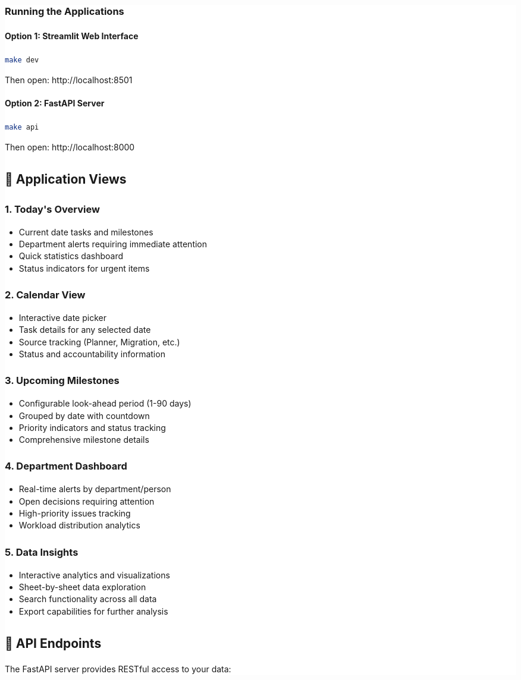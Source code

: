 ### Running the Applications

#### Option 1: Streamlit Web Interface
```bash
make dev
```
Then open: http://localhost:8501

#### Option 2: FastAPI Server
```bash
make api
```
Then open: http://localhost:8000

## 📱 Application Views

### 1. Today's Overview
- Current date tasks and milestones
- Department alerts requiring immediate attention
- Quick statistics dashboard
- Status indicators for urgent items

### 2. Calendar View
- Interactive date picker
- Task details for any selected date
- Source tracking (Planner, Migration, etc.)
- Status and accountability information

### 3. Upcoming Milestones
- Configurable look-ahead period (1-90 days)
- Grouped by date with countdown
- Priority indicators and status tracking
- Comprehensive milestone details

### 4. Department Dashboard
- Real-time alerts by department/person
- Open decisions requiring attention
- High-priority issues tracking
- Workload distribution analytics

### 5. Data Insights
- Interactive analytics and visualizations
- Sheet-by-sheet data exploration
- Search functionality across all data
- Export capabilities for further analysis

## 🔗 API Endpoints

The FastAPI server provides RESTful access to your data:
